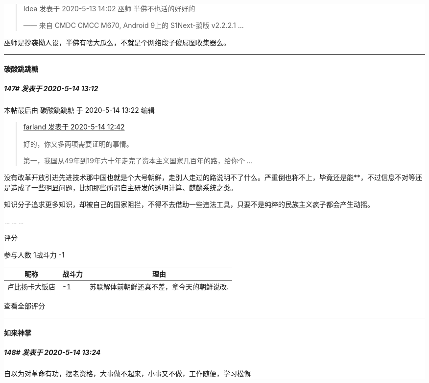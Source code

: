 

<blockquote>Idea 发表于 2020-5-13 14:02
巫师 半佛不也活的好好的


—— 来自 CMDC CMCC M670, Android 9上的 S1Next-鹅版 v2.2.2.1 ...</blockquote>
巫师是抄袭拗人设，半佛有啥大瓜么，不就是个网络段子傻屌图收集器么。







-----

####  碳酸跳跳糖  
##### 147#       发表于 2020-5-14 13:12



 本帖最后由 碳酸跳跳糖 于 2020-5-14 13:22 编辑 
<blockquote><a href="httphttps://bbs.saraba1st.com/2b/forum.php?mod=redirect&amp;goto=findpost&amp;pid=47414822&amp;ptid=1934680" target="_blank">farland 发表于 2020-5-14 12:42</a>

好的，你又多两项需要证明的事情。


第一，我国从49年到19年六十年走完了资本主义国家几百年的路，给你个 ...</blockquote>
没有改革开放引进先进技术那中国也就是个大号朝鲜，走别人走过的路说明不了什么。严重倒也称不上，毕竟还是能**，不过信息不对等还是造成了一些明显问题，比如那些所谓自主研发的透明计算、麒麟系统之类。

知识分子追求更多知识，却被自己的国家阻拦，不得不去借助一些违法工具，只要不是纯粹的民族主义疯子都会产生动摇。



﹍﹍﹍

评分





 参与人数 1战斗力 -1

|昵称|战斗力|理由|
|----|---|---|
| 卢比扬卡大饭店|-1|苏联解体前朝鲜还真不差，拿今天的朝鲜说改.|



查看全部评分






-----

####  如来神掌  
##### 148#       发表于 2020-5-14 13:24




自以为对革命有功，摆老资格，大事做不起来，小事又不做，工作随便，学习松懈

